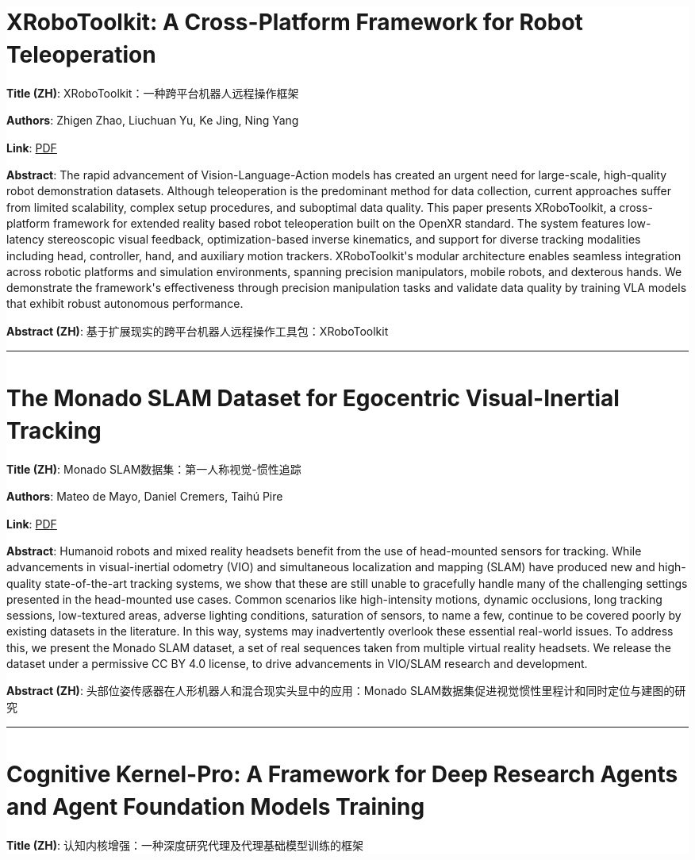 # XRoboToolkit: A Cross-Platform Framework for Robot Teleoperation 

**Title (ZH)**: XRoboToolkit：一种跨平台机器人远程操作框架 

**Authors**: Zhigen Zhao, Liuchuan Yu, Ke Jing, Ning Yang  

**Link**: [PDF](https://arxiv.org/pdf/2508.00097)  

**Abstract**: The rapid advancement of Vision-Language-Action models has created an urgent need for large-scale, high-quality robot demonstration datasets. Although teleoperation is the predominant method for data collection, current approaches suffer from limited scalability, complex setup procedures, and suboptimal data quality. This paper presents XRoboToolkit, a cross-platform framework for extended reality based robot teleoperation built on the OpenXR standard. The system features low-latency stereoscopic visual feedback, optimization-based inverse kinematics, and support for diverse tracking modalities including head, controller, hand, and auxiliary motion trackers. XRoboToolkit's modular architecture enables seamless integration across robotic platforms and simulation environments, spanning precision manipulators, mobile robots, and dexterous hands. We demonstrate the framework's effectiveness through precision manipulation tasks and validate data quality by training VLA models that exhibit robust autonomous performance. 

**Abstract (ZH)**: 基于扩展现实的跨平台机器人远程操作工具包：XRoboToolkit 

---
# The Monado SLAM Dataset for Egocentric Visual-Inertial Tracking 

**Title (ZH)**: Monado SLAM数据集：第一人称视觉-惯性追踪 

**Authors**: Mateo de Mayo, Daniel Cremers, Taihú Pire  

**Link**: [PDF](https://arxiv.org/pdf/2508.00088)  

**Abstract**: Humanoid robots and mixed reality headsets benefit from the use of head-mounted sensors for tracking. While advancements in visual-inertial odometry (VIO) and simultaneous localization and mapping (SLAM) have produced new and high-quality state-of-the-art tracking systems, we show that these are still unable to gracefully handle many of the challenging settings presented in the head-mounted use cases. Common scenarios like high-intensity motions, dynamic occlusions, long tracking sessions, low-textured areas, adverse lighting conditions, saturation of sensors, to name a few, continue to be covered poorly by existing datasets in the literature. In this way, systems may inadvertently overlook these essential real-world issues. To address this, we present the Monado SLAM dataset, a set of real sequences taken from multiple virtual reality headsets. We release the dataset under a permissive CC BY 4.0 license, to drive advancements in VIO/SLAM research and development. 

**Abstract (ZH)**: 头部位姿传感器在人形机器人和混合现实头显中的应用：Monado SLAM数据集促进视觉惯性里程计和同时定位与建图的研究 

---
# Cognitive Kernel-Pro: A Framework for Deep Research Agents and Agent Foundation Models Training 

**Title (ZH)**: 认知内核增强：一种深度研究代理及代理基础模型训练的框架 
